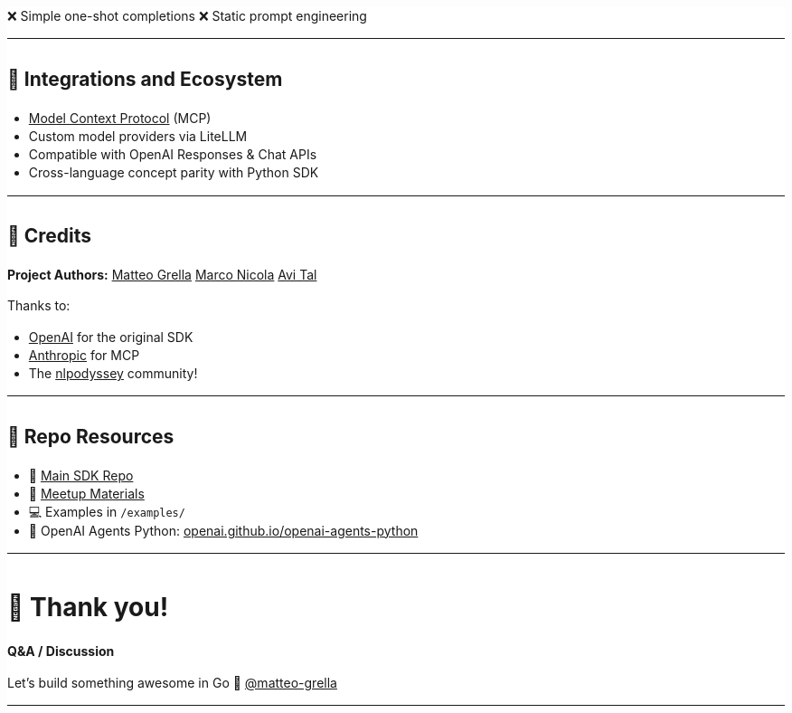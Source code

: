 ❌ Simple one-shot completions
❌ Static prompt engineering

---

## 🧰 Integrations and Ecosystem

* [Model Context Protocol](https://github.com/modelcontextprotocol/go-sdk) (MCP)
* Custom model providers via LiteLLM
* Compatible with OpenAI Responses & Chat APIs
* Cross-language concept parity with Python SDK

---

## 👏 Credits

**Project Authors:**
[Matteo Grella](https://github.com/matteo-grella)
[Marco Nicola](https://github.com/marco-nicola)
[Avi Tal](https://github.com/avi3tal)

Thanks to:

* [OpenAI](https://openai.com) for the original SDK
* [Anthropic](https://anthropic.com) for MCP
* The [nlpodyssey](https://github.com/nlpodyssey) community!

---

## 🧩 Repo Resources

* 🧠 [Main SDK Repo](https://github.com/nlpodyssey/openai-agents-go)
* 💬 [Meetup Materials](https://github.com/matteo-grella/openai-agents-go-turin-meetup-2025)
* 💻 Examples in `/examples/`
* 📜 OpenAI Agents Python: [openai.github.io/openai-agents-python](https://openai.github.io/openai-agents-python)

---

# 🙌 Thank you!

**Q&A / Discussion**

Let’s build something awesome in Go 💙
[@matteo-grella](https://github.com/matteo-grella)

---
